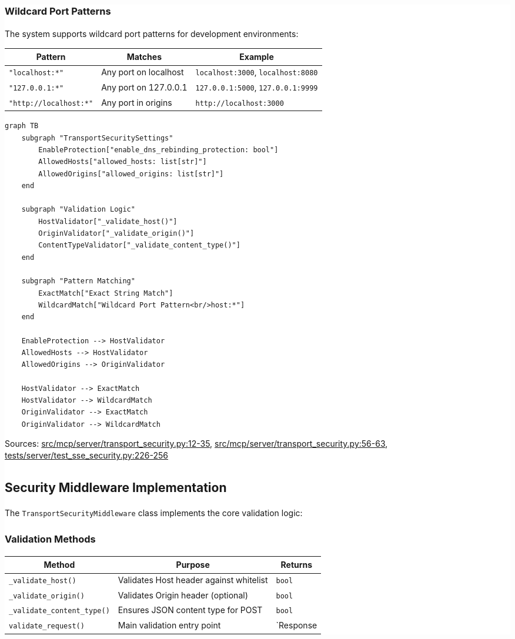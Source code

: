 ### Wildcard Port Patterns

The system supports wildcard port patterns for development environments:

| Pattern | Matches | Example |
|---------|---------|---------|
| `"localhost:*"` | Any port on localhost | `localhost:3000`, `localhost:8080` |
| `"127.0.0.1:*"` | Any port on 127.0.0.1 | `127.0.0.1:5000`, `127.0.0.1:9999` |
| `"http://localhost:*"` | Any port in origins | `http://localhost:3000` |

```mermaid
graph TB
    subgraph "TransportSecuritySettings"
        EnableProtection["enable_dns_rebinding_protection: bool"]
        AllowedHosts["allowed_hosts: list[str]"]
        AllowedOrigins["allowed_origins: list[str]"]
    end
    
    subgraph "Validation Logic"
        HostValidator["_validate_host()"]
        OriginValidator["_validate_origin()"]
        ContentTypeValidator["_validate_content_type()"]
    end
    
    subgraph "Pattern Matching"
        ExactMatch["Exact String Match"]
        WildcardMatch["Wildcard Port Pattern<br/>host:*"]
    end
    
    EnableProtection --> HostValidator
    AllowedHosts --> HostValidator
    AllowedOrigins --> OriginValidator
    
    HostValidator --> ExactMatch
    HostValidator --> WildcardMatch
    OriginValidator --> ExactMatch
    OriginValidator --> WildcardMatch
```

Sources: [src/mcp/server/transport_security.py:12-35](), [src/mcp/server/transport_security.py:56-63](), [tests/server/test_sse_security.py:226-256]()

## Security Middleware Implementation

The `TransportSecurityMiddleware` class implements the core validation logic:

### Validation Methods

| Method | Purpose | Returns |
|--------|---------|---------|
| `_validate_host()` | Validates Host header against whitelist | `bool` |
| `_validate_origin()` | Validates Origin header (optional) | `bool` |
| `_validate_content_type()` | Ensures JSON content type for POST | `bool` |
| `validate_request()` | Main validation entry point | `Response | None` |
